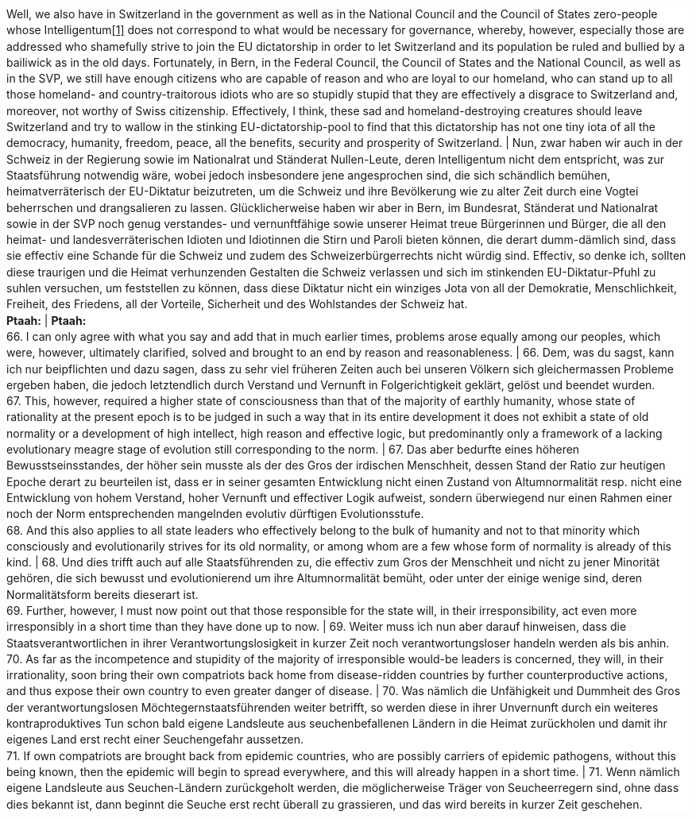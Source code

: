 Well, we also have in Switzerland in the government as well as in the National Council and the Council of States zero-people whose Intelligentum[[1]](https://www.futureofmankind.co.uk/Billy_Meier/<#cite_note-1>) does not correspond to what would be necessary for governance, whereby, however, especially those are addressed who shamefully strive to join the EU dictatorship in order to let Switzerland and its population be ruled and bullied by a bailiwick as in the old days. Fortunately, in Bern, in the Federal Council, the Council of States and the National Council, as well as in the SVP, we still have enough citizens who are capable of reason and who are loyal to our homeland, who can stand up to all those homeland- and country-traitorous idiots who are so stupidly stupid that they are effectively a disgrace to Switzerland and, moreover, not worthy of Swiss citizenship. Effectively, I think, these sad and homeland-destroying creatures should leave Switzerland and try to wallow in the stinking EU-dictatorship-pool to find that this dictatorship has not one tiny iota of all the democracy, humanity, freedom, peace, all the benefits, security and prosperity of Switzerland.  | Nun, zwar haben wir auch in der Schweiz in der Regierung sowie im Nationalrat und Ständerat Nullen-Leute, deren Intelligentum nicht dem entspricht, was zur Staatsführung notwendig wäre, wobei jedoch insbesondere jene angesprochen sind, die sich schändlich bemühen, heimatverräterisch der EU-Diktatur beizutreten, um die Schweiz und ihre Bevölkerung wie zu alter Zeit durch eine Vogtei beherrschen und drangsalieren zu lassen. Glücklicherweise haben wir aber in Bern, im Bundesrat, Ständerat und Nationalrat sowie in der SVP noch genug verstandes- und vernunftfähige sowie unserer Heimat treue Bürgerinnen und Bürger, die all den heimat- und landesverräterischen Idioten und Idiotinnen die Stirn und Paroli bieten können, die derart dumm-dämlich sind, dass sie effectiv eine Schande für die Schweiz und zudem des Schweizerbürgerrechts nicht würdig sind. Effectiv, so denke ich, sollten diese traurigen und die Heimat verhunzenden Gestalten die Schweiz verlassen und sich im stinkenden EU-Diktatur-Pfuhl zu suhlen versuchen, um feststellen zu können, dass diese Diktatur nicht ein winziges Jota von all der Demokratie, Menschlichkeit, Freiheit, des Friedens, all der Vorteile, Sicherheit und des Wohlstandes der Schweiz hat.   
**Ptaah:** | **Ptaah:**  
66. I can only agree with what you say and add that in much earlier times, problems arose equally among our peoples, which were, however, ultimately clarified, solved and brought to an end by reason and reasonableness.  | 66. Dem, was du sagst, kann ich nur beipflichten und dazu sagen, dass zu sehr viel früheren Zeiten auch bei unseren Völkern sich gleichermassen Probleme ergeben haben, die jedoch letztendlich durch Verstand und Vernunft in Folgerichtigkeit geklärt, gelöst und beendet wurden.   
67. This, however, required a higher state of consciousness than that of the majority of earthly humanity, whose state of rationality at the present epoch is to be judged in such a way that in its entire development it does not exhibit a state of old normality or a development of high intellect, high reason and effective logic, but predominantly only a framework of a lacking evolutionary meagre stage of evolution still corresponding to the norm.  | 67. Das aber bedurfte eines höheren Bewusstseinsstandes, der höher sein musste als der des Gros der irdischen Menschheit, dessen Stand der Ratio zur heutigen Epoche derart zu beurteilen ist, dass er in seiner gesamten Entwicklung nicht einen Zustand von Altumnormalität resp. nicht eine Entwicklung von hohem Verstand, hoher Vernunft und effectiver Logik aufweist, sondern überwiegend nur einen Rahmen einer noch der Norm entsprechenden mangelnden evolutiv dürftigen Evolutionsstufe.   
68. And this also applies to all state leaders who effectively belong to the bulk of humanity and not to that minority which consciously and evolutionarily strives for its old normality, or among whom are a few whose form of normality is already of this kind.  | 68. Und dies trifft auch auf alle Staatsführenden zu, die effectiv zum Gros der Menschheit und nicht zu jener Minorität gehören, die sich bewusst und evolutionierend um ihre Altumnormalität bemüht, oder unter der einige wenige sind, deren Normalitätsform bereits dieserart ist.   
69. Further, however, I must now point out that those responsible for the state will, in their irresponsibility, act even more irresponsibly in a short time than they have done up to now.  | 69. Weiter muss ich nun aber darauf hinweisen, dass die Staatsverantwortlichen in ihrer Verantwortungslosigkeit in kurzer Zeit noch verantwortungsloser handeln werden als bis anhin.   
70. As far as the incompetence and stupidity of the majority of irresponsible would-be leaders is concerned, they will, in their irrationality, soon bring their own compatriots back home from disease-ridden countries by further counterproductive actions, and thus expose their own country to even greater danger of disease.  | 70. Was nämlich die Unfähigkeit und Dummheit des Gros der verantwortungslosen Möchtegernstaatsführenden weiter betrifft, so werden diese in ihrer Unvernunft durch ein weiteres kontraproduktives Tun schon bald eigene Landsleute aus seuchenbefallenen Ländern in die Heimat zurückholen und damit ihr eigenes Land erst recht einer Seuchengefahr aussetzen.   
71. If own compatriots are brought back from epidemic countries, who are possibly carriers of epidemic pathogens, without this being known, then the epidemic will begin to spread everywhere, and this will already happen in a short time.  | 71. Wenn nämlich eigene Landsleute aus Seuchen-Ländern zurückgeholt werden, die möglicherweise Träger von Seucheerregern sind, ohne dass dies bekannt ist, dann beginnt die Seuche erst recht überall zu grassieren, und das wird bereits in kurzer Zeit geschehen.   